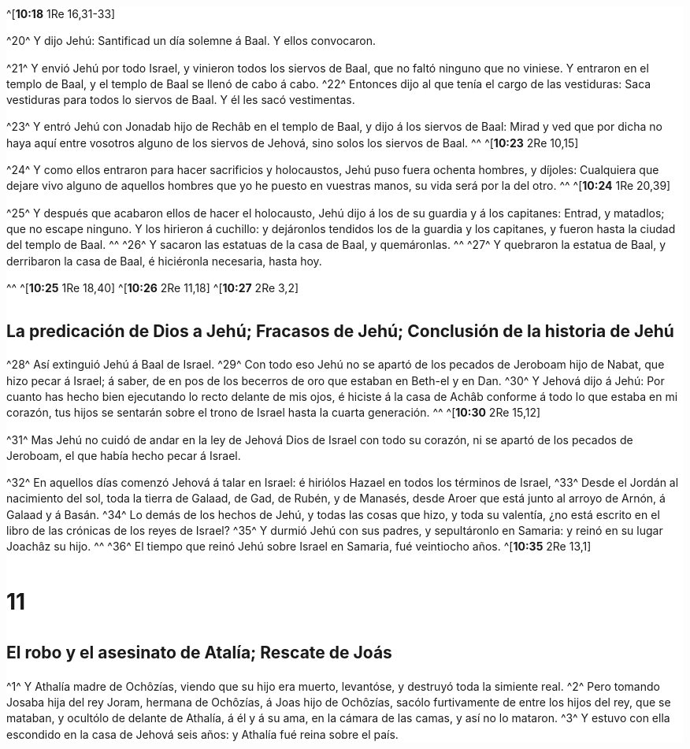 ^[**10:18** 1Re 16,31-33]

^20^ Y dijo Jehú: Santificad un día solemne á Baal. Y ellos convocaron. 


^21^ Y envió Jehú por todo Israel, y vinieron todos los siervos de Baal, que no faltó ninguno que no viniese. Y entraron en el templo de Baal, y el templo de Baal se llenó de cabo á cabo. ^22^ Entonces dijo al que tenía el cargo de las vestiduras: Saca vestiduras para todos lo siervos de Baal. Y él les sacó vestimentas. 


^23^ Y entró Jehú con Jonadab hijo de Rechâb en el templo de Baal, y dijo á los siervos de Baal: Mirad y ved que por dicha no haya aquí entre vosotros alguno de los siervos de Jehová, sino solos los siervos de Baal. 
^^ 
^[**10:23** 2Re 10,15]

^24^ Y como ellos entraron para hacer sacrificios y holocaustos, Jehú puso fuera ochenta hombres, y díjoles: Cualquiera que dejare vivo alguno de aquellos hombres que yo he puesto en vuestras manos, su vida será por la del otro. 
^^ 
^[**10:24** 1Re 20,39]

^25^ Y después que acabaron ellos de hacer el holocausto, Jehú dijo á los de su guardia y á los capitanes: Entrad, y matadlos; que no escape ninguno. Y los hirieron á cuchillo: y dejáronlos tendidos los de la guardia y los capitanes, y fueron hasta la ciudad del templo de Baal. ^^ ^26^ Y sacaron las estatuas de la casa de Baal, y quemáronlas. ^^ ^27^ Y quebraron la estatua de Baal, y derribaron la casa de Baal, é hiciéronla necesaria, hasta hoy. 

^^ 
^[**10:25** 1Re 18,40] ^[**10:26** 2Re 11,18] ^[**10:27** 2Re 3,2]

## La predicación de Dios a Jehú; Fracasos de Jehú; Conclusión de la historia de Jehú
^28^ Así extinguió Jehú á Baal de Israel. ^29^ Con todo eso Jehú no se apartó de los pecados de Jeroboam hijo de Nabat, que hizo pecar á Israel; á saber, de en pos de los becerros de oro que estaban en Beth-el y en Dan. ^30^ Y Jehová dijo á Jehú: Por cuanto has hecho bien ejecutando lo recto delante de mis ojos, é hiciste á la casa de Achâb conforme á todo lo que estaba en mi corazón, tus hijos se sentarán sobre el trono de Israel hasta la cuarta generación. 
^^ 
^[**10:30** 2Re 15,12]

^31^ Mas Jehú no cuidó de andar en la ley de Jehová Dios de Israel con todo su corazón, ni se apartó de los pecados de Jeroboam, el que había hecho pecar á Israel. 


^32^ En aquellos días comenzó Jehová á talar en Israel: é hiriólos Hazael en todos los términos de Israel, ^33^ Desde el Jordán al nacimiento del sol, toda la tierra de Galaad, de Gad, de Rubén, y de Manasés, desde Aroer que está junto al arroyo de Arnón, á Galaad y á Basán. ^34^ Lo demás de los hechos de Jehú, y todas las cosas que hizo, y toda su valentía, ¿no está escrito en el libro de las crónicas de los reyes de Israel? ^35^ Y durmió Jehú con sus padres, y sepultáronlo en Samaria: y reinó en su lugar Joachâz su hijo. ^^ ^36^ El tiempo que reinó Jehú sobre Israel en Samaria, fué veintiocho años.
^[**10:35** 2Re 13,1]

# 11 
## El robo y el asesinato de Atalía; Rescate de Joás
^1^ Y Athalía madre de Ochôzías, viendo que su hijo era muerto, levantóse, y destruyó toda la simiente real. ^2^ Pero tomando Josaba hija del rey Joram, hermana de Ochôzías, á Joas hijo de Ochôzías, sacólo furtivamente de entre los hijos del rey, que se mataban, y ocultólo de delante de Athalía, á él y á su ama, en la cámara de las camas, y así no lo mataron. ^3^ Y estuvo con ella escondido en la casa de Jehová seis años: y Athalía fué reina sobre el país. 
